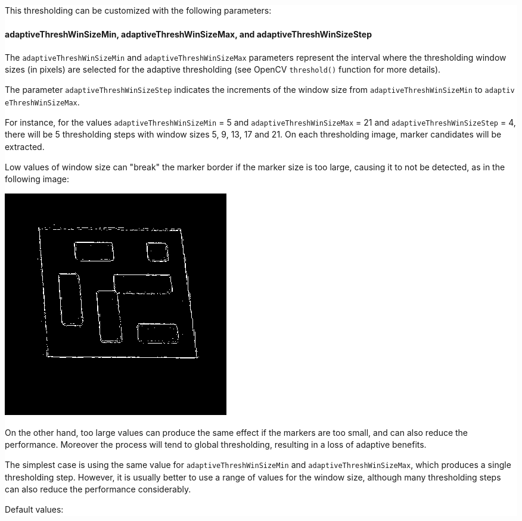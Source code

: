 This thresholding can be customized with the following parameters:

#### adaptiveThreshWinSizeMin, adaptiveThreshWinSizeMax, and adaptiveThreshWinSizeStep

The `adaptiveThreshWinSizeMin` and `adaptiveThreshWinSizeMax` parameters represent the interval where the
thresholding window sizes (in pixels) are selected for the adaptive thresholding (see OpenCV
`threshold()` function for more details).

The parameter `adaptiveThreshWinSizeStep` indicates the increments of the window size from
`adaptiveThreshWinSizeMin` to `adaptiveThreshWinSizeMax`.

For instance, for the values `adaptiveThreshWinSizeMin` = 5 and `adaptiveThreshWinSizeMax` = 21 and
`adaptiveThreshWinSizeStep` = 4, there will be 5 thresholding steps with window sizes 5, 9, 13, 17 and 21.
On each thresholding image, marker candidates will be extracted.

Low values of window size can "break" the marker border if the marker size is too large, causing it to not be detected, as in the following image:

![Broken marker image](images/singlemarkersbrokenthresh.png)

On the other hand, too large values can produce the same effect if the markers are too small, and can also
reduce the performance. Moreover the process will tend to global thresholding, resulting in a loss of adaptive benefits.

The simplest case is using the same value for `adaptiveThreshWinSizeMin` and
 `adaptiveThreshWinSizeMax`, which produces a single thresholding step. However, it is usually better to use a
 range of values for the window size, although many thresholding steps can also reduce the performance considerably.

Default values:
